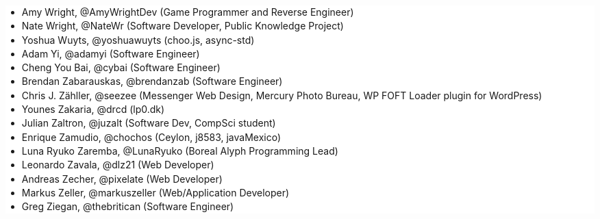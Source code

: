 - Amy Wright, @AmyWrightDev (Game Programmer and Reverse Engineer)
- Nate Wright, @NateWr (Software Developer, Public Knowledge Project)
- Yoshua Wuyts, @yoshuawuyts (choo.js, async-std)
- Adam Yi, @adamyi (Software Engineer)
- Cheng You Bai, @cybai (Software Engineer)
- Brendan Zabarauskas, @brendanzab (Software Engineer)
- Chris J. Zähller, @seezee (Messenger Web Design, Mercury Photo Bureau, WP FOFT Loader plugin for WordPress)
- Younes Zakaria, @drcd (lp0.dk)
- Julian Zaltron, @juzalt (Software Dev, CompSci student)
- Enrique Zamudio, @chochos (Ceylon, j8583, javaMexico)
- Luna Ryuko Zaremba, @LunaRyuko (Boreal Alyph Programming Lead)
- Leonardo Zavala, @dlz21 (Web Developer)
- Andreas Zecher, @pixelate (Web Developer)
- Markus Zeller, @markuszeller (Web/Application Developer)
- Greg Ziegan, @thebritican (Software Engineer)
